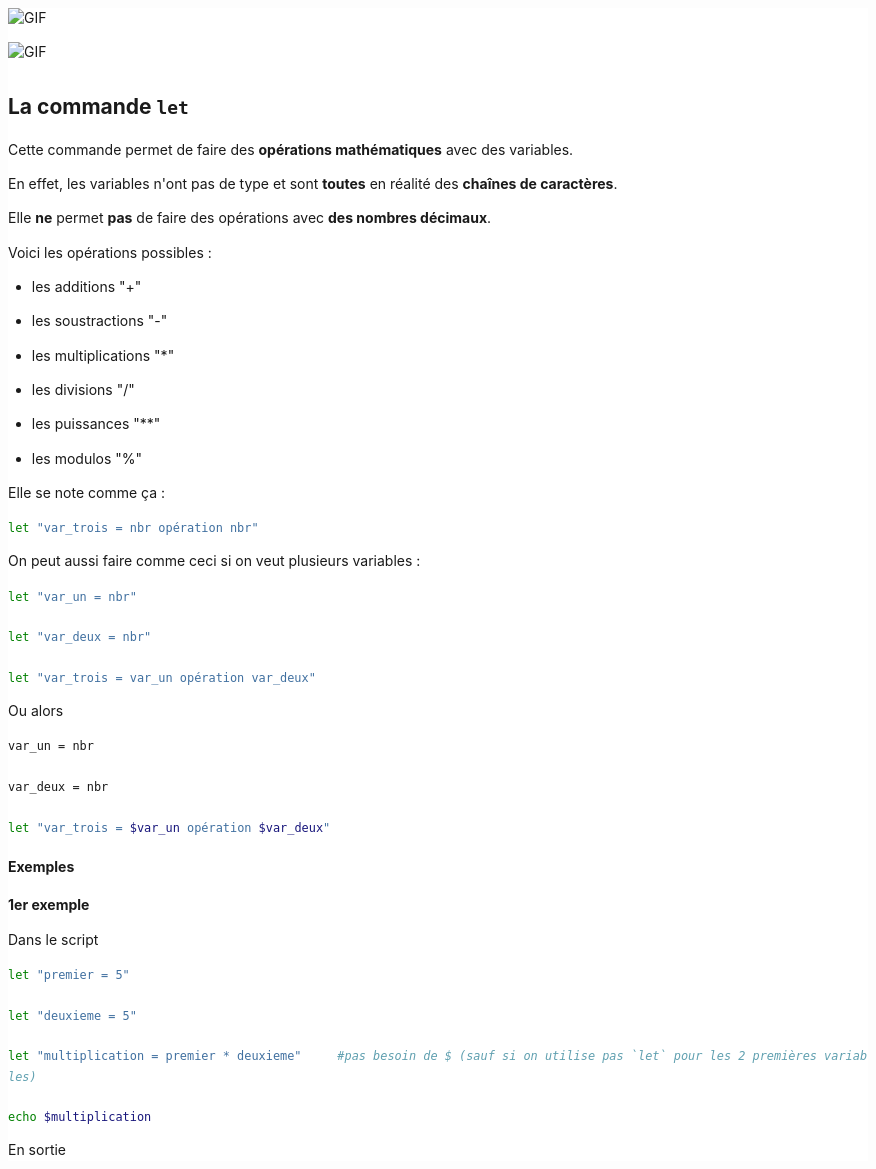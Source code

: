 ![GIF](./Ressources/GIF/readt.gif)

![GIF](./Ressources/GIF/reads.gif)


## La commande `let`

Cette commande permet de faire des **opérations mathématiques** avec des variables.

En effet, les variables n'ont pas de type et sont **toutes** en réalité des **chaînes de caractères**.

Elle **ne** permet **pas** de faire des opérations avec **des nombres décimaux**.

Voici les opérations possibles :

- les additions "+"

- les soustractions "-" 

- les multiplications "*" 

- les divisions "/" 

- les puissances "**" 

- les modulos "%"

Elle se note comme ça : 
```bash
let "var_trois = nbr opération nbr"
```

On peut aussi faire comme ceci si on veut plusieurs variables :

```bash
let "var_un = nbr"

let "var_deux = nbr"

let "var_trois = var_un opération var_deux"
```
Ou alors

```bash
var_un = nbr

var_deux = nbr

let "var_trois = $var_un opération $var_deux"
```

#### Exemples

**1er exemple**

Dans le script

```bash
let "premier = 5"

let "deuxieme = 5"

let "multiplication = premier * deuxieme"     #pas besoin de $ (sauf si on utilise pas `let` pour les 2 premières variables)

echo $multiplication
```
En sortie
